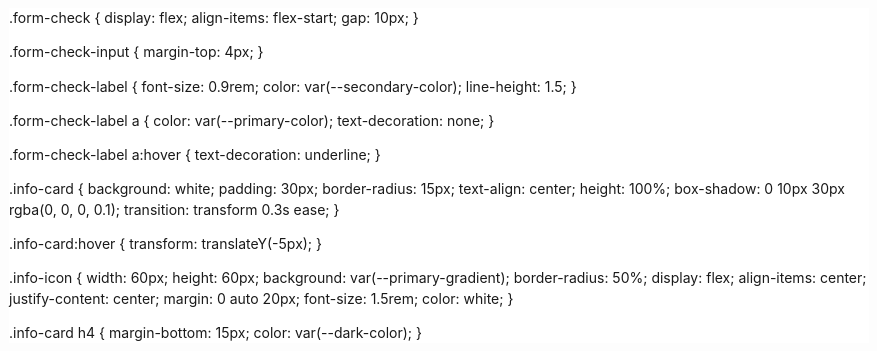 .form-check {
  display: flex;
  align-items: flex-start;
  gap: 10px;
}

.form-check-input {
  margin-top: 4px;
}

.form-check-label {
  font-size: 0.9rem;
  color: var(--secondary-color);
  line-height: 1.5;
}

.form-check-label a {
  color: var(--primary-color);
  text-decoration: none;
}

.form-check-label a:hover {
  text-decoration: underline;
}

.info-card {
  background: white;
  padding: 30px;
  border-radius: 15px;
  text-align: center;
  height: 100%;
  box-shadow: 0 10px 30px rgba(0, 0, 0, 0.1);
  transition: transform 0.3s ease;
}

.info-card:hover {
  transform: translateY(-5px);
}

.info-icon {
  width: 60px;
  height: 60px;
  background: var(--primary-gradient);
  border-radius: 50%;
  display: flex;
  align-items: center;
  justify-content: center;
  margin: 0 auto 20px;
  font-size: 1.5rem;
  color: white;
}

.info-card h4 {
  margin-bottom: 15px;
  color: var(--dark-color);
}
